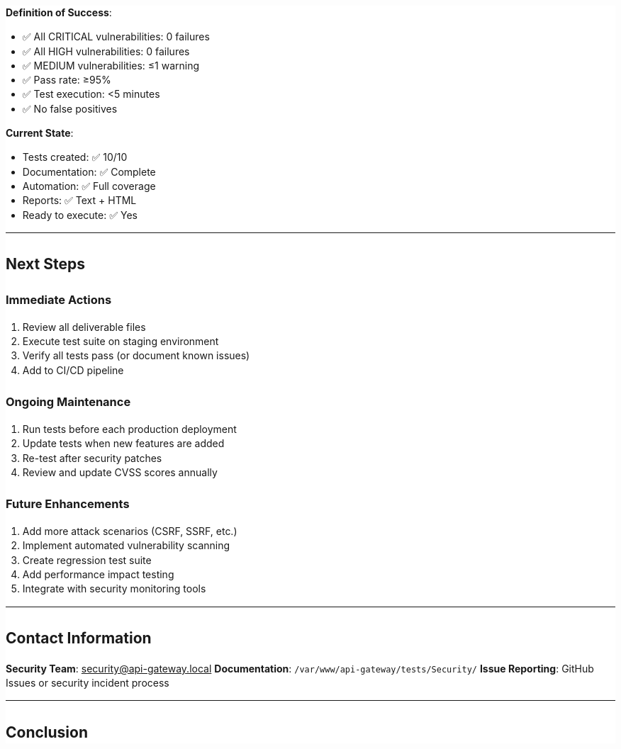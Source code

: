 **Definition of Success**:
- ✅ All CRITICAL vulnerabilities: 0 failures
- ✅ All HIGH vulnerabilities: 0 failures
- ✅ MEDIUM vulnerabilities: ≤1 warning
- ✅ Pass rate: ≥95%
- ✅ Test execution: <5 minutes
- ✅ No false positives

**Current State**:
- Tests created: ✅ 10/10
- Documentation: ✅ Complete
- Automation: ✅ Full coverage
- Reports: ✅ Text + HTML
- Ready to execute: ✅ Yes

---

## Next Steps

### Immediate Actions
1. Review all deliverable files
2. Execute test suite on staging environment
3. Verify all tests pass (or document known issues)
4. Add to CI/CD pipeline

### Ongoing Maintenance
1. Run tests before each production deployment
2. Update tests when new features are added
3. Re-test after security patches
4. Review and update CVSS scores annually

### Future Enhancements
1. Add more attack scenarios (CSRF, SSRF, etc.)
2. Implement automated vulnerability scanning
3. Create regression test suite
4. Add performance impact testing
5. Integrate with security monitoring tools

---

## Contact Information

**Security Team**: security@api-gateway.local
**Documentation**: `/var/www/api-gateway/tests/Security/`
**Issue Reporting**: GitHub Issues or security incident process

---

## Conclusion
